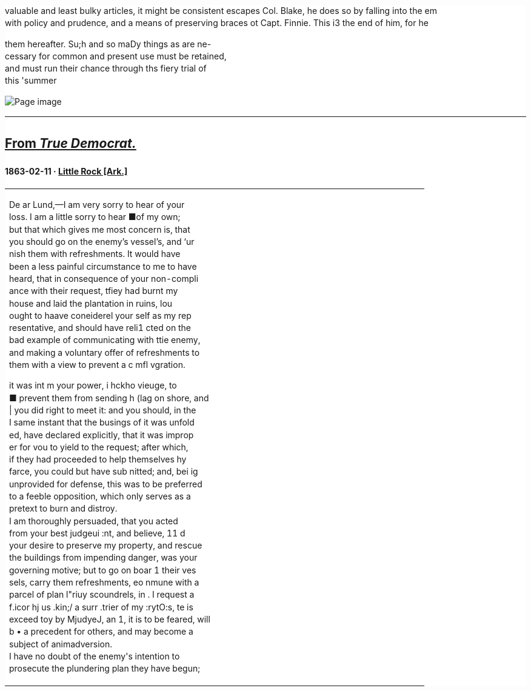 valuable and least bulky articles, it might be consistent escapes Col. Blake, he does so by falling into the em­  
with policy and prudence, and a means of preserving braces ot Capt. Finnie. This i3 the end of him, for he  
  
them hereafter. Su;h and so maDy things as are ne-  
cessary for common and present use must be retained,  
and must run their chance through ths fiery trial of  
this &#x27;summer
</td><td style="width: 50%; max-height: 75%; margin: auto; display: block;">
<img alt="Page image" src="https://tile.loc.gov/image-services/iiif/service:ndnp:ncu:batch_ncu_lumber_ver01:data:sn84026536:00295879105:1862122501:0635/pct:19.229794780846213,57.90301684249491,29.832784393210034,21.191930409032018/!600,600/0/default.jpg"/>
</td>
</tr></table>

---

## [From _True Democrat._](https://www.loc.gov/resource/sn84023190/1863-02-11/ed-1/?sp=2)

#### 1863-02-11 &middot; [Little Rock [Ark.]](http://dbpedia.org/resource/Little_Rock%2C_Arkansas)

<table style="width: 100%;"><tr><td style="width: 50%">

  
De ar Lund,—I am very sorry to hear of your  
loss. I am a little sorry to hear ■of my own;  
but that which gives me most concern is, that  
you should go on the enemy’s vessel’s, and ‘ur­  
nish them with refreshments. It would have  
been a less painful circumstance to me to have  
heard, that in consequence of your non-compli­  
ance with their request, tfiey had burnt my  
house and laid the plantation in ruins, lou  
ought to haave coneiderel your self as my rep  
resentative, and should have reli1 cted on the  
bad example of communicating with ttie enemy,  
and making a voluntary offer of refreshments to  
them with a view to prevent a c mfl vgration.  
  
it was int m your power, i hckho vieuge, to  
■ prevent them from sending h (lag on shore, and  
| you did right to meet it: and you should, in the  
I same instant that the busings of it was unfold­  
ed, have declared explicitly, that it was improp­  
er for vou to yield to the request; after which,  
if they had proceeded to help themselves hy  
farce, you could but have sub nitted; and, bei ig  
unprovided for defense, this was to be preferred  
to a feeble opposition, which only serves as a  
pretext to burn and distroy.  
I am thoroughly persuaded, that you acted  
from your best judgeui :nt, and believe, 11 d  
your desire to preserve my property, and rescue  
the buildings from impending danger, was your  
governing motive; but to go on boar 1 their ves  
sels, carry them refreshments, eo nmune with a  
parcel of plan l&quot;riuy scoundrels, in . I request a  
f.icor hj us .kin;/ a surr .trier of my :rytO:s, te is  
exceed toy by MjudyeJ, an 1, it is to be feared, will  
b • a precedent for others, and may become a  
subject of animadversion.  
I have no doubt of the enemy&#x27;s intention to  
prosecute the plundering plan they have begun;  
